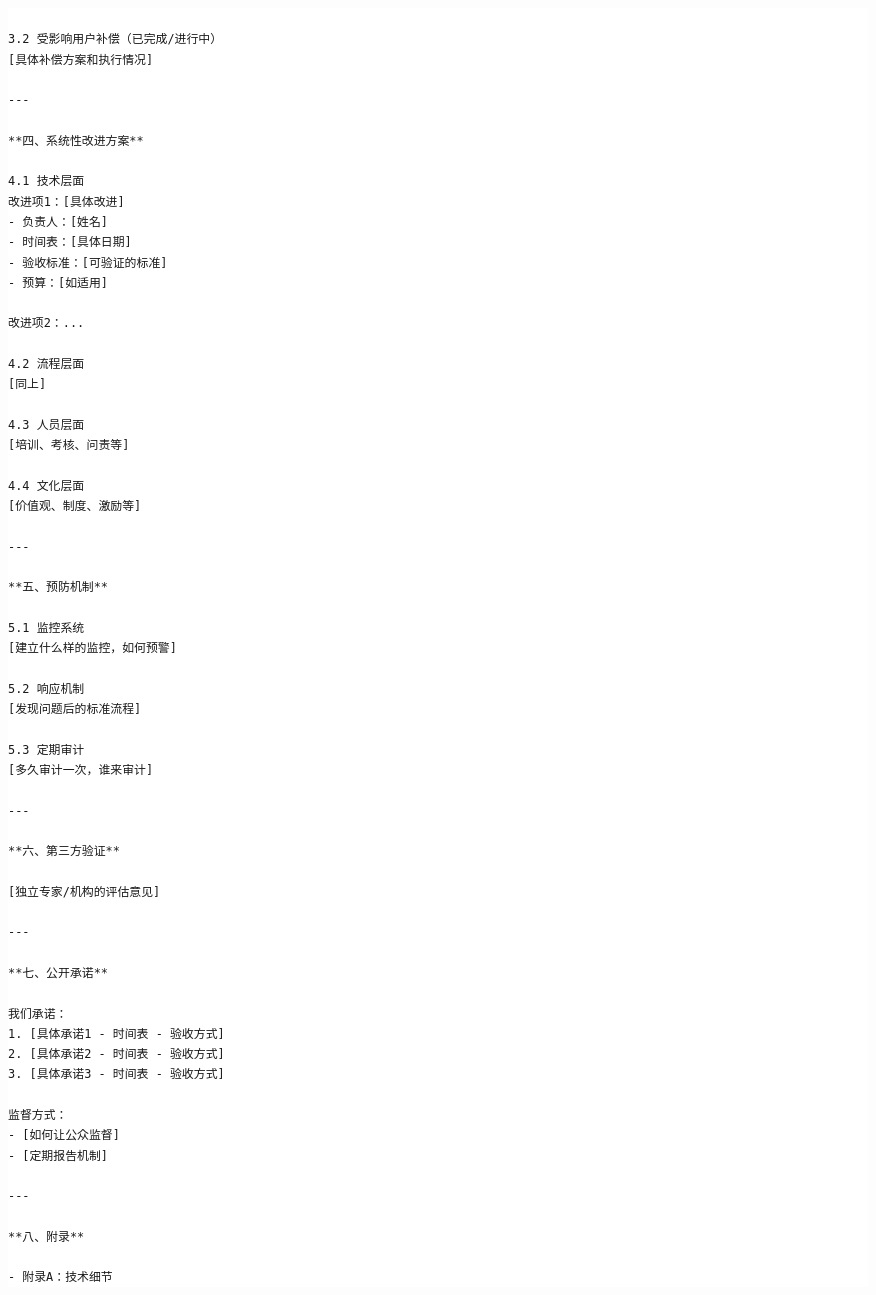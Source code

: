 ```

3.2 受影响用户补偿（已完成/进行中）
[具体补偿方案和执行情况]

---

**四、系统性改进方案**

4.1 技术层面
改进项1：[具体改进]
- 负责人：[姓名]
- 时间表：[具体日期]
- 验收标准：[可验证的标准]
- 预算：[如适用]

改进项2：...

4.2 流程层面
[同上]

4.3 人员层面
[培训、考核、问责等]

4.4 文化层面
[价值观、制度、激励等]

---

**五、预防机制**

5.1 监控系统
[建立什么样的监控，如何预警]

5.2 响应机制
[发现问题后的标准流程]

5.3 定期审计
[多久审计一次，谁来审计]

---

**六、第三方验证**

[独立专家/机构的评估意见]

---

**七、公开承诺**

我们承诺：
1. [具体承诺1 - 时间表 - 验收方式]
2. [具体承诺2 - 时间表 - 验收方式]
3. [具体承诺3 - 时间表 - 验收方式]

监督方式：
- [如何让公众监督]
- [定期报告机制]

---

**八、附录**

- 附录A：技术细节
```